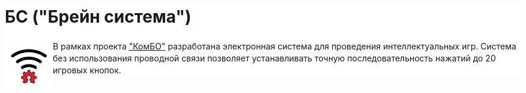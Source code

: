 # БС ("Брейн система")

<img align="left" width=80 src="https://github.com/MelexinVN/bs_kombo_bs/blob/main/media/logo_red.png" />

В рамках проекта ["КомБО"](https://github.com/MelexinVN/bs_kombo) разработана электронная система для проведения интеллектуальных игр.
Система без использования проводной связи позволяет устанавливать точную последовательность нажатий до 20 игровых кнопок.
